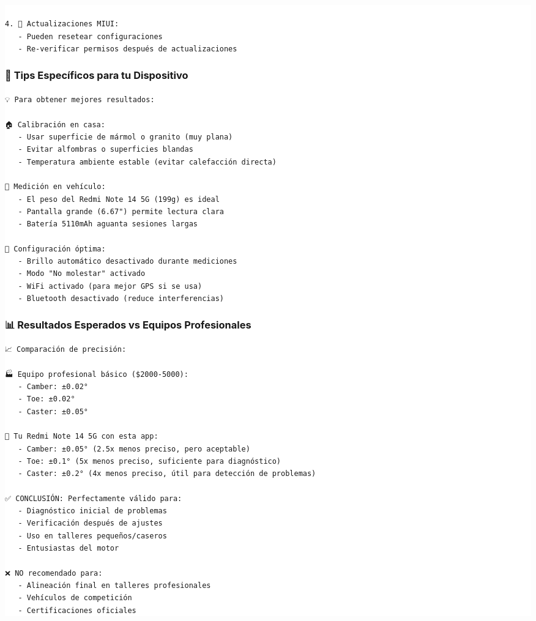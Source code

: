 ```

4. 🔄 Actualizaciones MIUI:
   - Pueden resetear configuraciones
   - Re-verificar permisos después de actualizaciones
```

### 🎯 **Tips Específicos para tu Dispositivo**

```
💡 Para obtener mejores resultados:

🏠 Calibración en casa:
   - Usar superficie de mármol o granito (muy plana)
   - Evitar alfombras o superficies blandas
   - Temperatura ambiente estable (evitar calefacción directa)

🚗 Medición en vehículo:
   - El peso del Redmi Note 14 5G (199g) es ideal
   - Pantalla grande (6.67") permite lectura clara
   - Batería 5110mAh aguanta sesiones largas

🔧 Configuración óptima:
   - Brillo automático desactivado durante mediciones
   - Modo "No molestar" activado
   - WiFi activado (para mejor GPS si se usa)
   - Bluetooth desactivado (reduce interferencias)
```

### 📊 **Resultados Esperados vs Equipos Profesionales**

```
📈 Comparación de precisión:

🏭 Equipo profesional básico ($2000-5000):
   - Camber: ±0.02°
   - Toe: ±0.02°
   - Caster: ±0.05°

📱 Tu Redmi Note 14 5G con esta app:
   - Camber: ±0.05° (2.5x menos preciso, pero aceptable)
   - Toe: ±0.1° (5x menos preciso, suficiente para diagnóstico)
   - Caster: ±0.2° (4x menos preciso, útil para detección de problemas)

✅ CONCLUSIÓN: Perfectamente válido para:
   - Diagnóstico inicial de problemas
   - Verificación después de ajustes
   - Uso en talleres pequeños/caseros
   - Entusiastas del motor
   
❌ NO recomendado para:
   - Alineación final en talleres profesionales
   - Vehículos de competición
   - Certificaciones oficiales
```
